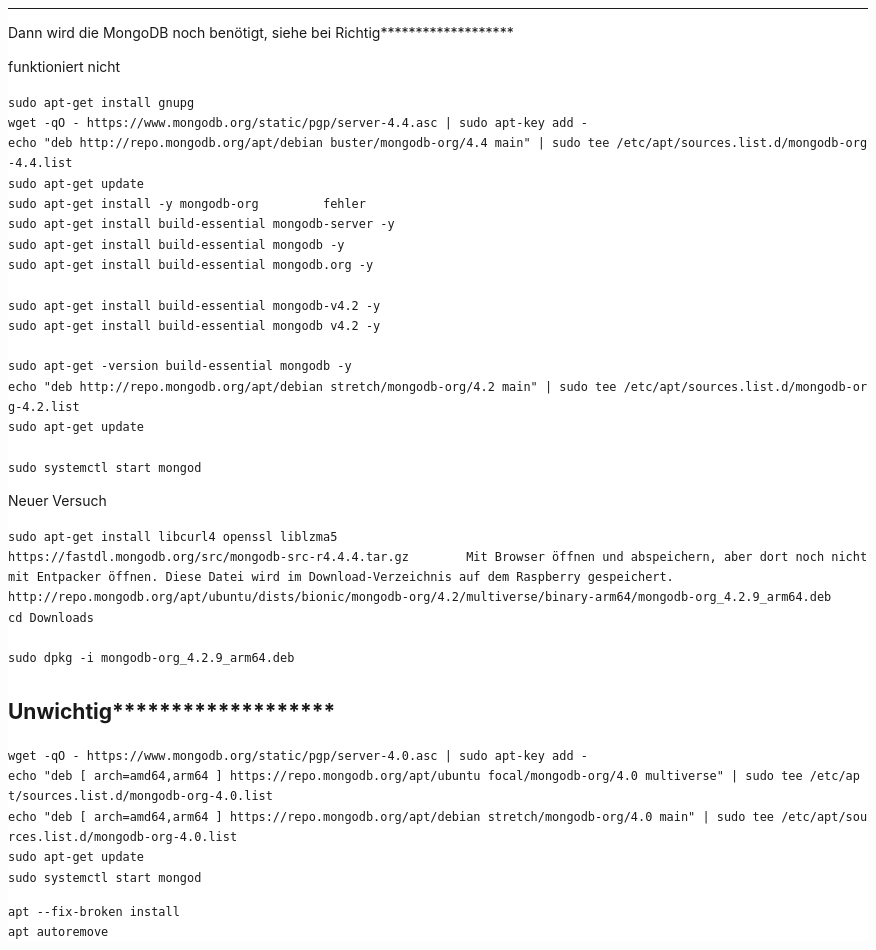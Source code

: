 ___________________________________________________
Dann wird die MongoDB noch benötigt, siehe bei Richtig*******************


funktioniert nicht
```
sudo apt-get install gnupg
wget -qO - https://www.mongodb.org/static/pgp/server-4.4.asc | sudo apt-key add -
echo "deb http://repo.mongodb.org/apt/debian buster/mongodb-org/4.4 main" | sudo tee /etc/apt/sources.list.d/mongodb-org-4.4.list
sudo apt-get update
sudo apt-get install -y mongodb-org			fehler
sudo apt-get install build-essential mongodb-server -y
sudo apt-get install build-essential mongodb -y
sudo apt-get install build-essential mongodb.org -y

sudo apt-get install build-essential mongodb-v4.2 -y
sudo apt-get install build-essential mongodb v4.2 -y

sudo apt-get -version build-essential mongodb -y
echo "deb http://repo.mongodb.org/apt/debian stretch/mongodb-org/4.2 main" | sudo tee /etc/apt/sources.list.d/mongodb-org-4.2.list
sudo apt-get update

sudo systemctl start mongod
```

Neuer Versuch
```
sudo apt-get install libcurl4 openssl liblzma5
https://fastdl.mongodb.org/src/mongodb-src-r4.4.4.tar.gz		Mit Browser öffnen und abspeichern, aber dort noch nicht mit Entpacker öffnen. Diese Datei wird im Download-Verzeichnis auf dem Raspberry gespeichert.
http://repo.mongodb.org/apt/ubuntu/dists/bionic/mongodb-org/4.2/multiverse/binary-arm64/mongodb-org_4.2.9_arm64.deb
cd Downloads

sudo dpkg -i mongodb-org_4.2.9_arm64.deb
```


## Unwichtig*******************
```
wget -qO - https://www.mongodb.org/static/pgp/server-4.0.asc | sudo apt-key add -
echo "deb [ arch=amd64,arm64 ] https://repo.mongodb.org/apt/ubuntu focal/mongodb-org/4.0 multiverse" | sudo tee /etc/apt/sources.list.d/mongodb-org-4.0.list
echo "deb [ arch=amd64,arm64 ] https://repo.mongodb.org/apt/debian stretch/mongodb-org/4.0 main" | sudo tee /etc/apt/sources.list.d/mongodb-org-4.0.list
sudo apt-get update
sudo systemctl start mongod
```

```
apt --fix-broken install
apt autoremove
```
